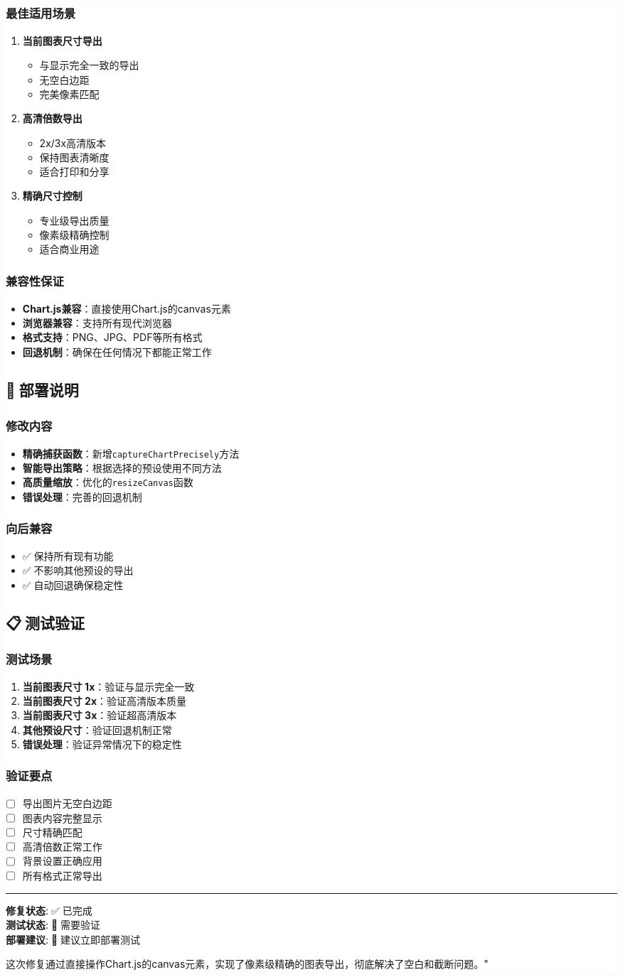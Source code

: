 ### 最佳适用场景

1. **当前图表尺寸导出**
   - 与显示完全一致的导出
   - 无空白边距
   - 完美像素匹配

2. **高清倍数导出**
   - 2x/3x高清版本
   - 保持图表清晰度
   - 适合打印和分享

3. **精确尺寸控制**
   - 专业级导出质量
   - 像素级精确控制
   - 适合商业用途

### 兼容性保证

- **Chart.js兼容**：直接使用Chart.js的canvas元素
- **浏览器兼容**：支持所有现代浏览器
- **格式支持**：PNG、JPG、PDF等所有格式
- **回退机制**：确保在任何情况下都能正常工作

## 🚀 部署说明

### 修改内容
- **精确捕获函数**：新增`captureChartPrecisely`方法
- **智能导出策略**：根据选择的预设使用不同方法
- **高质量缩放**：优化的`resizeCanvas`函数
- **错误处理**：完善的回退机制

### 向后兼容
- ✅ 保持所有现有功能
- ✅ 不影响其他预设的导出
- ✅ 自动回退确保稳定性

## 📋 测试验证

### 测试场景
1. **当前图表尺寸 1x**：验证与显示完全一致
2. **当前图表尺寸 2x**：验证高清版本质量
3. **当前图表尺寸 3x**：验证超高清版本
4. **其他预设尺寸**：验证回退机制正常
5. **错误处理**：验证异常情况下的稳定性

### 验证要点
- [ ] 导出图片无空白边距
- [ ] 图表内容完整显示
- [ ] 尺寸精确匹配
- [ ] 高清倍数正常工作
- [ ] 背景设置正确应用
- [ ] 所有格式正常导出

---

**修复状态**: ✅ 已完成  
**测试状态**: 🧪 需要验证  
**部署建议**: 🚀 建议立即部署测试

这次修复通过直接操作Chart.js的canvas元素，实现了像素级精确的图表导出，彻底解决了空白和截断问题。"